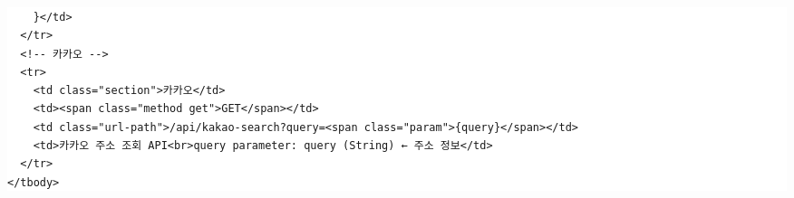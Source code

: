         }</td>
      </tr>
      <!-- 카카오 -->
      <tr>
        <td class="section">카카오</td>
        <td><span class="method get">GET</span></td>
        <td class="url-path">/api/kakao-search?query=<span class="param">{query}</span></td>
        <td>카카오 주소 조회 API<br>query parameter: query (String) ← 주소 정보</td>
      </tr>
    </tbody>
  </table>
</div>

<style>
.api-container {
  margin: 20px 0;
  padding: 20px;
  background: #2d333b;
  border-radius: 10px;
  border: 1px solid #444c56;
  overflow-x: auto;
}

.api-title {
  font-size: 1.2em;
  color: #58a6ff;
  margin-bottom: 20px;
  padding-bottom: 10px;
  border-bottom: 2px solid #444c56;
}

.api-table {
  width: 100%;
  border-collapse: separate;
  border-spacing: 0;
  color: #c9d1d9;
}

.api-table th {
  background: #22272e;
  padding: 12px 15px;
  text-align: left;
  font-weight: 600;
  color: #58a6ff;
  border-bottom: 2px solid #444c56;
}

.api-table td {
  padding: 12px 15px;
  border-bottom: 1px solid #373e47;
}

.api-table tr:last-child td {
  border-bottom: none;
}

